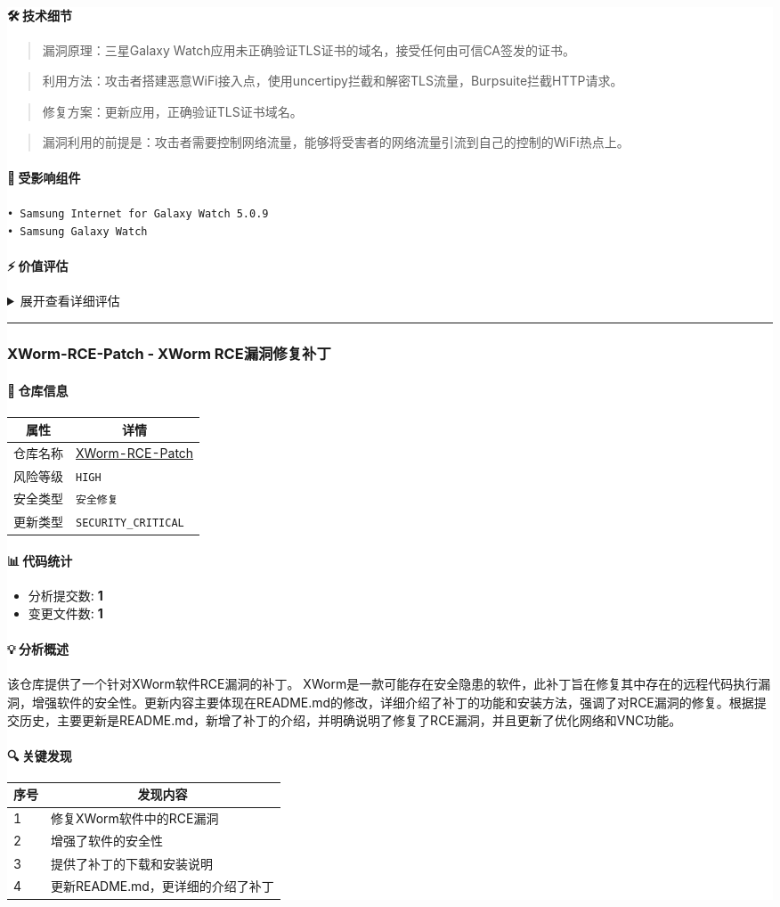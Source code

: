 #### 🛠️ 技术细节

> 漏洞原理：三星Galaxy Watch应用未正确验证TLS证书的域名，接受任何由可信CA签发的证书。

> 利用方法：攻击者搭建恶意WiFi接入点，使用uncertipy拦截和解密TLS流量，Burpsuite拦截HTTP请求。

> 修复方案：更新应用，正确验证TLS证书域名。

> 漏洞利用的前提是：攻击者需要控制网络流量，能够将受害者的网络流量引流到自己的控制的WiFi热点上。


#### 🎯 受影响组件

```
• Samsung Internet for Galaxy Watch 5.0.9
• Samsung Galaxy Watch
```

#### ⚡ 价值评估

<details><summary>展开查看详细评估</summary></details>

---

### XWorm-RCE-Patch - XWorm RCE漏洞修复补丁

#### 📌 仓库信息

| 属性 | 详情 |
|------|------|
| 仓库名称 | [XWorm-RCE-Patch](https://github.com/cunhatad/XWorm-RCE-Patch) |
| 风险等级 | `HIGH` |
| 安全类型 | `安全修复` |
| 更新类型 | `SECURITY_CRITICAL` |

#### 📊 代码统计

- 分析提交数: **1**
- 变更文件数: **1**

#### 💡 分析概述

该仓库提供了一个针对XWorm软件RCE漏洞的补丁。 XWorm是一款可能存在安全隐患的软件，此补丁旨在修复其中存在的远程代码执行漏洞，增强软件的安全性。更新内容主要体现在README.md的修改，详细介绍了补丁的功能和安装方法，强调了对RCE漏洞的修复。根据提交历史，主要更新是README.md，新增了补丁的介绍，并明确说明了修复了RCE漏洞，并且更新了优化网络和VNC功能。

#### 🔍 关键发现

| 序号 | 发现内容 |
|------|----------|
| 1 | 修复XWorm软件中的RCE漏洞 |
| 2 | 增强了软件的安全性 |
| 3 | 提供了补丁的下载和安装说明 |
| 4 | 更新README.md，更详细的介绍了补丁 |
